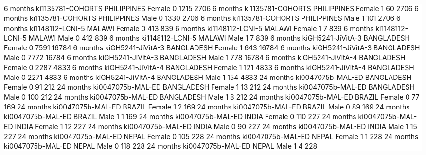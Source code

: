 6 months    ki1135781-COHORTS          PHILIPPINES                    Female         0     1215    2706
6 months    ki1135781-COHORTS          PHILIPPINES                    Female         1       60    2706
6 months    ki1135781-COHORTS          PHILIPPINES                    Male           0     1330    2706
6 months    ki1135781-COHORTS          PHILIPPINES                    Male           1      101    2706
6 months    ki1148112-LCNI-5           MALAWI                         Female         0      413     839
6 months    ki1148112-LCNI-5           MALAWI                         Female         1        7     839
6 months    ki1148112-LCNI-5           MALAWI                         Male           0      412     839
6 months    ki1148112-LCNI-5           MALAWI                         Male           1        7     839
6 months    kiGH5241-JiVitA-3          BANGLADESH                     Female         0     7591   16784
6 months    kiGH5241-JiVitA-3          BANGLADESH                     Female         1      643   16784
6 months    kiGH5241-JiVitA-3          BANGLADESH                     Male           0     7772   16784
6 months    kiGH5241-JiVitA-3          BANGLADESH                     Male           1      778   16784
6 months    kiGH5241-JiVitA-4          BANGLADESH                     Female         0     2287    4833
6 months    kiGH5241-JiVitA-4          BANGLADESH                     Female         1      121    4833
6 months    kiGH5241-JiVitA-4          BANGLADESH                     Male           0     2271    4833
6 months    kiGH5241-JiVitA-4          BANGLADESH                     Male           1      154    4833
24 months   ki0047075b-MAL-ED          BANGLADESH                     Female         0       91     212
24 months   ki0047075b-MAL-ED          BANGLADESH                     Female         1       13     212
24 months   ki0047075b-MAL-ED          BANGLADESH                     Male           0      100     212
24 months   ki0047075b-MAL-ED          BANGLADESH                     Male           1        8     212
24 months   ki0047075b-MAL-ED          BRAZIL                         Female         0       77     169
24 months   ki0047075b-MAL-ED          BRAZIL                         Female         1        2     169
24 months   ki0047075b-MAL-ED          BRAZIL                         Male           0       89     169
24 months   ki0047075b-MAL-ED          BRAZIL                         Male           1        1     169
24 months   ki0047075b-MAL-ED          INDIA                          Female         0      110     227
24 months   ki0047075b-MAL-ED          INDIA                          Female         1       12     227
24 months   ki0047075b-MAL-ED          INDIA                          Male           0       90     227
24 months   ki0047075b-MAL-ED          INDIA                          Male           1       15     227
24 months   ki0047075b-MAL-ED          NEPAL                          Female         0      105     228
24 months   ki0047075b-MAL-ED          NEPAL                          Female         1        1     228
24 months   ki0047075b-MAL-ED          NEPAL                          Male           0      118     228
24 months   ki0047075b-MAL-ED          NEPAL                          Male           1        4     228